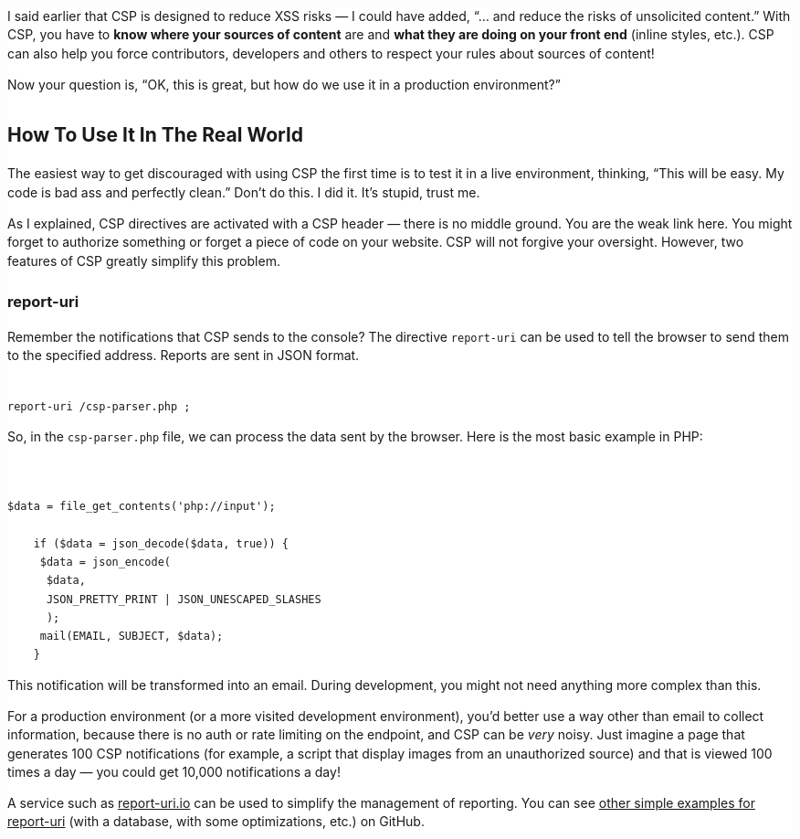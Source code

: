 I said earlier that CSP is designed to reduce XSS risks — I could have added, “… and reduce the risks of unsolicited content.” With CSP, you have to <strong>know where your sources of content</strong> are and <strong>what they are doing on your front end</strong> (inline styles, etc.). CSP can also help you force contributors, developers and others to respect your rules about sources of content!

Now your question is, “OK, this is great, but how do we use it in a production environment?”

## <a id="How_to_use_it_in_the_real_world_147"></a>How To Use It In The Real World

The easiest way to get discouraged with using CSP the first time is to test it in a live environment, thinking, “This will be easy. My code is bad ass and perfectly clean.” Don’t do this. I did it. It’s stupid, trust me.

As I explained, CSP directives are activated with a CSP header — there is no middle ground. You are the weak link here. You might forget to authorize something or forget a piece of code on your website. CSP will not forgive your oversight. However, two features of CSP greatly simplify this problem.

### <a id="reporturi_153"></a>report-uri

Remember the notifications that CSP sends to the console? The directive <code>report-uri</code> can be used to tell the browser to send them to the specified address. Reports are sent in JSON format.

<pre><code class="language-php">
report-uri /csp-parser.php ;
</code></pre>

So, in the <code>csp-parser.php</code> file, we can process the data sent by the browser. Here is the most basic example in PHP:

<pre><code class="language-php"><br>
<span class="hljs-variable">$data</span> = file_get_contents(<span class="hljs-string">'php://input'</span>);

    <span class="hljs-keyword">if</span> (<span class="hljs-variable">$data</span> = json_decode(<span class="hljs-variable">$data</span>, <span class="hljs-keyword">true</span>)) {
     <span class="hljs-variable">$data</span> = json_encode(
      <span class="hljs-variable">$data</span>,
      JSON_PRETTY_PRINT | JSON_UNESCAPED_SLASHES
      );
     mail(EMAIL, SUBJECT, <span class="hljs-variable">$data</span>);
    }
</code></pre>

This notification will be transformed into an email. During development, you might not need anything more complex than this.

For a production environment (or a more visited development environment), you’d better use a way other than email to collect information, because there is no auth or rate limiting on the endpoint, and CSP can be <em>very</em> noisy. Just imagine a page that generates 100 CSP notifications (for example, a script that display images from an unauthorized source) and that is viewed 100 times a day — you could get 10,000 notifications a day!

A service such as <a href="https://report-uri.io/">report-uri.io</a> can be used to simplify the management of reporting. You can see <a href="https://github.com/nico3333fr/CSP-useful/tree/master/report-uri">other simple examples for report-uri</a> (with a database, with some optimizations, etc.) on GitHub.
